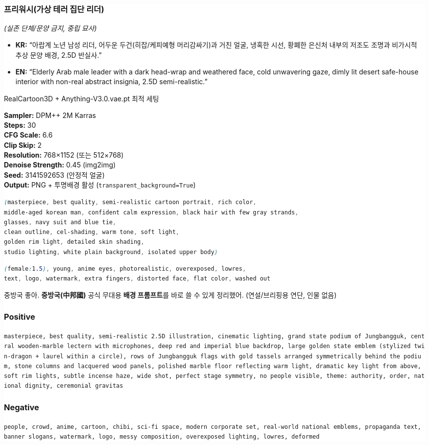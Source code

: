 
### 프리워시(가상 테러 집단 리더)

_(실존 단체/문양 금지, 중립 묘사)_

- **KR:** “아랍계 노년 남성 리더, 어두운 두건(히잡/케피예형 머리감싸기)과 거친 얼굴, 냉혹한 시선, 황폐한 은신처 내부의 저조도 조명과 비가시적 추상 문양 배경, 2.5D 반실사.”
    
- **EN:** “Elderly Arab male leader with a dark head-wrap and weathered face, cold unwavering gaze, dimly lit desert safe-house interior with non-real abstract insignia, 2.5D semi-realistic.”
 
 
 
 RealCartoon3D + Anything-V3.0.vae.pt 최적 세팅

**Sampler:** DPM++ 2M Karras  
**Steps:** 30  
**CFG Scale:** 6.6  
**Clip Skip:** 2  
**Resolution:** 768×1152 (또는 512×768)  
**Denoise Strength:** 0.45 (img2img)  
**Seed:** 3141592653 (안정적 얼굴)  
**Output:** PNG + 투명배경 활성 (`transparent_background=True`)

```scss title:Positive Prompt
(masterpiece, best quality, semi-realistic cartoon portrait, rich color, 
middle-aged korean man, confident calm expression, black hair with few gray strands, 
glasses, navy suit and blue tie, 
clean outline, cel-shading, warm tone, soft light, 
golden rim light, detailed skin shading, 
studio lighting, white plain background, isolated upper body)
```

```scss title:Negative Prompt
(female:1.5), young, anime eyes, photorealistic, overexposed, lowres, 
text, logo, watermark, extra fingers, distorted face, flat color, washed out
```



중방국
좋아. **중방국(中邦國)** 공식 무대용 **배경 프롬프트**를 바로 쓸 수 있게 정리했어. (연설/브리핑용 연단, 인물 없음)

### Positive

`masterpiece, best quality, semi-realistic 2.5D illustration, cinematic lighting, grand state podium of Jungbangguk, central wooden-marble lectern with microphones, deep red and imperial blue backdrop, large golden state emblem (stylized twin-dragon + laurel within a circle), rows of Jungbangguk flags with gold tassels arranged symmetrically behind the podium, stone columns and lacquered wood panels, polished marble floor reflecting warm light, dramatic key light from above, soft rim lights, subtle incense haze, wide shot, perfect stage symmetry, no people visible, theme: authority, order, national dignity, ceremonial gravitas`

### Negative

`people, crowd, anime, cartoon, chibi, sci-fi space, modern corporate set, real-world national emblems, propaganda text, banner slogans, watermark, logo, messy composition, overexposed lighting, lowres, deformed`
